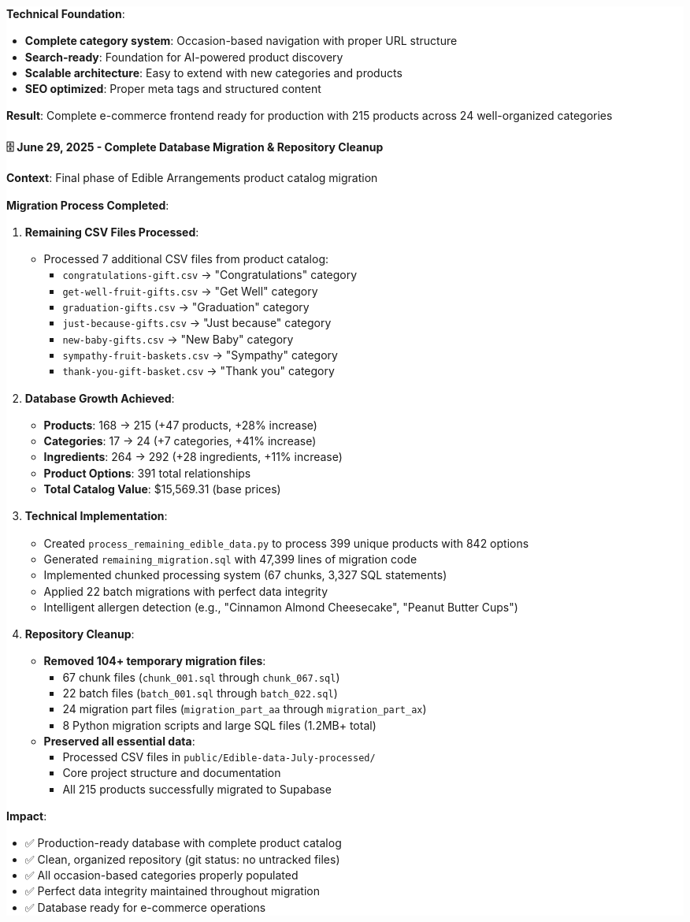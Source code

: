**Technical Foundation**:
- **Complete category system**: Occasion-based navigation with proper URL structure
- **Search-ready**: Foundation for AI-powered product discovery
- **Scalable architecture**: Easy to extend with new categories and products
- **SEO optimized**: Proper meta tags and structured content

**Result**: Complete e-commerce frontend ready for production with 215 products across 24 well-organized categories

#### 🗄️ **June 29, 2025 - Complete Database Migration & Repository Cleanup**

**Context**: Final phase of Edible Arrangements product catalog migration

**Migration Process Completed**:

1. **Remaining CSV Files Processed**:
   - Processed 7 additional CSV files from product catalog:
     - `congratulations-gift.csv` → "Congratulations" category
     - `get-well-fruit-gifts.csv` → "Get Well" category  
     - `graduation-gifts.csv` → "Graduation" category
     - `just-because-gifts.csv` → "Just because" category
     - `new-baby-gifts.csv` → "New Baby" category
     - `sympathy-fruit-baskets.csv` → "Sympathy" category
     - `thank-you-gift-basket.csv` → "Thank you" category

2. **Database Growth Achieved**:
   - **Products**: 168 → 215 (+47 products, +28% increase)
   - **Categories**: 17 → 24 (+7 categories, +41% increase)  
   - **Ingredients**: 264 → 292 (+28 ingredients, +11% increase)
   - **Product Options**: 391 total relationships
   - **Total Catalog Value**: $15,569.31 (base prices)

3. **Technical Implementation**:
   - Created `process_remaining_edible_data.py` to process 399 unique products with 842 options
   - Generated `remaining_migration.sql` with 47,399 lines of migration code
   - Implemented chunked processing system (67 chunks, 3,327 SQL statements)
   - Applied 22 batch migrations with perfect data integrity
   - Intelligent allergen detection (e.g., "Cinnamon Almond Cheesecake", "Peanut Butter Cups")

4. **Repository Cleanup**:
   - **Removed 104+ temporary migration files**:
     - 67 chunk files (`chunk_001.sql` through `chunk_067.sql`)
     - 22 batch files (`batch_001.sql` through `batch_022.sql`)  
     - 24 migration part files (`migration_part_aa` through `migration_part_ax`)
     - 8 Python migration scripts and large SQL files (1.2MB+ total)
   - **Preserved all essential data**:
     - Processed CSV files in `public/Edible-data-July-processed/`
     - Core project structure and documentation
     - All 215 products successfully migrated to Supabase

**Impact**: 
- ✅ Production-ready database with complete product catalog
- ✅ Clean, organized repository (git status: no untracked files)
- ✅ All occasion-based categories properly populated
- ✅ Perfect data integrity maintained throughout migration
- ✅ Database ready for e-commerce operations
